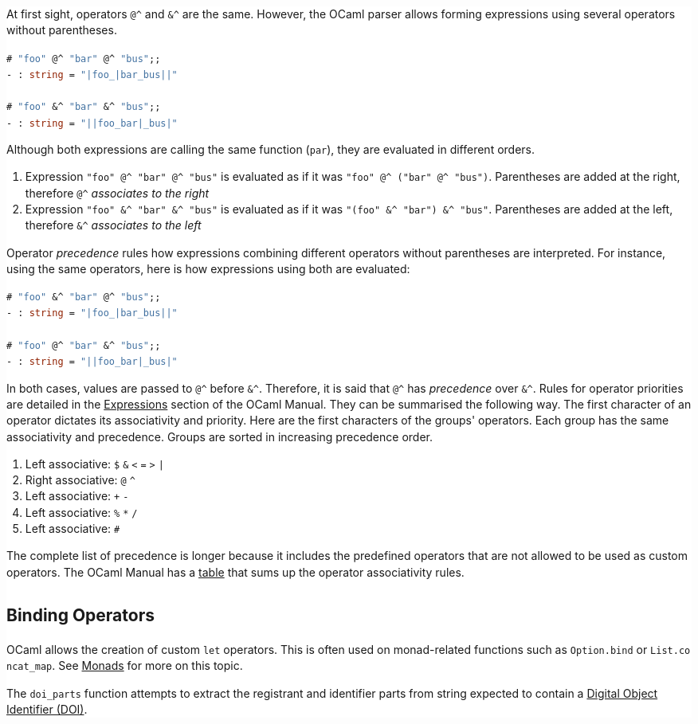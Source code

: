 At first sight, operators `@^` and `&^` are the same. However, the OCaml parser allows forming expressions using several operators without parentheses.

```ocaml
# "foo" @^ "bar" @^ "bus";;
- : string = "|foo_|bar_bus||"

# "foo" &^ "bar" &^ "bus";;
- : string = "||foo_bar|_bus|"
```

Although both expressions are calling the same function (`par`), they are evaluated in different orders.
1. Expression `"foo" @^ "bar" @^ "bus"` is evaluated as if it was `"foo" @^ ("bar" @^ "bus")`. Parentheses are added at the right, therefore `@^` _associates to the right_
1. Expression `"foo" &^ "bar" &^ "bus"` is evaluated as if it was `"(foo" &^ "bar") &^ "bus"`. Parentheses are added at the left, therefore `&^` _associates to the left_

Operator _precedence_ rules how expressions combining different operators without parentheses are interpreted. For instance, using the same operators, here is how expressions using both are evaluated:

```ocaml
# "foo" &^ "bar" @^ "bus";;
- : string = "|foo_|bar_bus||"

# "foo" @^ "bar" &^ "bus";;
- : string = "||foo_bar|_bus|"
```

In both cases, values are passed to `@^` before `&^`. Therefore, it is said that `@^` has _precedence_ over `&^`. Rules for operator priorities are detailed in the [Expressions](/manual/expr.html#ss%3Aprecedence-and-associativity) section of the OCaml Manual. They can be summarised the following way. The first character of an operator dictates its associativity and priority. Here are the first characters of the groups' operators. Each group has the same associativity and precedence. Groups are sorted in increasing precedence order.
1. Left associative: `$` `&` `<` `=` `>` `|`
1. Right associative: `@` `^`
1. Left associative: `+` `-`
1. Left associative: `%` `*` `/`
1. Left associative: `#`

The complete list of precedence is longer because it includes the predefined operators that are not allowed to be used as custom operators. The OCaml Manual has a [table](/manual/api/Ocaml_operators.html) that sums up the operator associativity rules.

## Binding Operators

OCaml allows the creation of custom `let` operators. This is often used on monad-related functions such as `Option.bind` or `List.concat_map`. See [Monads](/docs/monads) for more on this topic.

The `doi_parts` function attempts to extract the registrant and identifier parts from string expected to contain a [Digital Object Identifier (DOI)](https://en.wikipedia.org/wiki/Digital_object_identifier).
